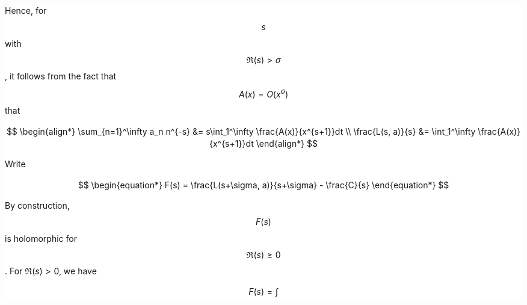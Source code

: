 Hence, for $$s$$ with $$\Re(s) > \sigma$$, it follows from the fact that $$A(x) = O(x^\sigma)$$ that 

$$
\begin{align*}
  \sum_{n=1}^\infty a_n n^{-s} &= s\int_1^\infty \frac{A(x)}{x^{s+1}}dt \\ 
  \frac{L(s, a)}{s} &= \int_1^\infty \frac{A(x)}{x^{s+1}}dt
\end{align*} 
$$

Write 

$$
\begin{equation*}
  F(s) = \frac{L(s+\sigma, a)}{s+\sigma} - \frac{C}{s}
\end{equation*}
$$

By construction, $$F(s)$$ is holomorphic for $$\Re(s) \geq 0$$. For $\Re(s) > 0$, we have 

$$
\begin{equation*}
  F(s) = \int_{}
\end{equation*}
$$